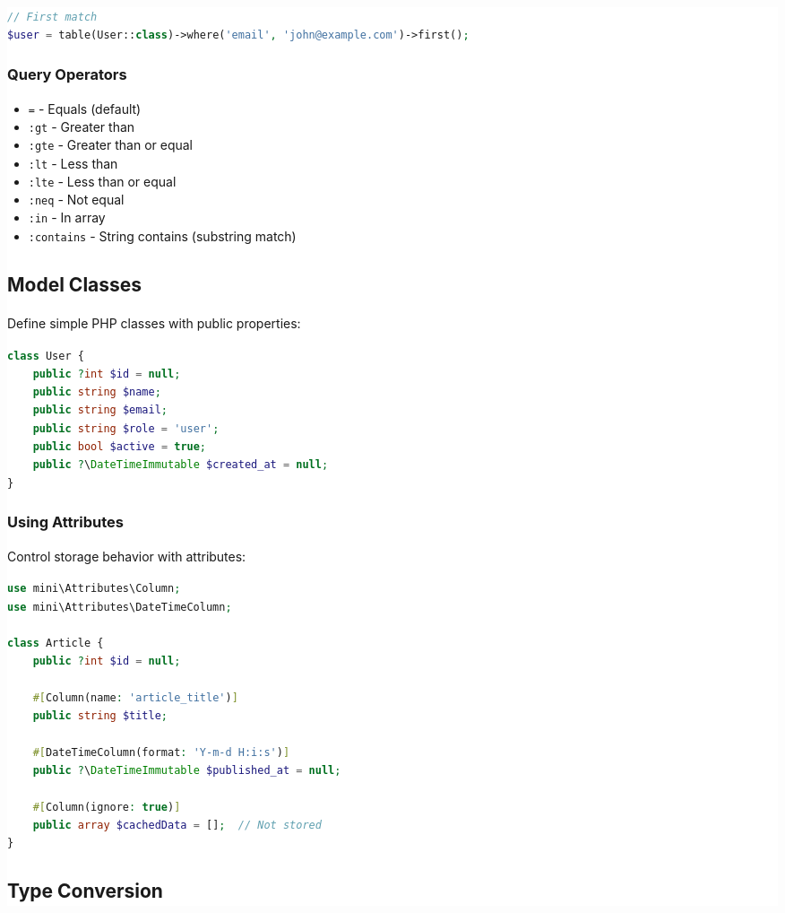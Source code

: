 ```php
// First match
$user = table(User::class)->where('email', 'john@example.com')->first();
```

### Query Operators

- `=` - Equals (default)
- `:gt` - Greater than
- `:gte` - Greater than or equal
- `:lt` - Less than
- `:lte` - Less than or equal
- `:neq` - Not equal
- `:in` - In array
- `:contains` - String contains (substring match)

## Model Classes

Define simple PHP classes with public properties:

```php
class User {
    public ?int $id = null;
    public string $name;
    public string $email;
    public string $role = 'user';
    public bool $active = true;
    public ?\DateTimeImmutable $created_at = null;
}
```

### Using Attributes

Control storage behavior with attributes:

```php
use mini\Attributes\Column;
use mini\Attributes\DateTimeColumn;

class Article {
    public ?int $id = null;

    #[Column(name: 'article_title')]
    public string $title;

    #[DateTimeColumn(format: 'Y-m-d H:i:s')]
    public ?\DateTimeImmutable $published_at = null;

    #[Column(ignore: true)]
    public array $cachedData = [];  // Not stored
}
```

## Type Conversion
